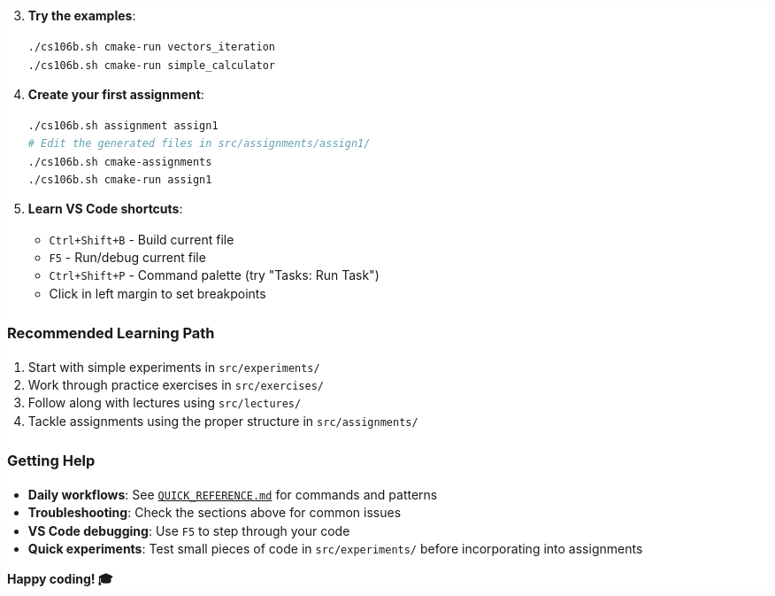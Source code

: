 3. **Try the examples**: 
   ```bash
   ./cs106b.sh cmake-run vectors_iteration
   ./cs106b.sh cmake-run simple_calculator
   ```

4. **Create your first assignment**:
   ```bash
   ./cs106b.sh assignment assign1
   # Edit the generated files in src/assignments/assign1/
   ./cs106b.sh cmake-assignments
   ./cs106b.sh cmake-run assign1
   ```

5. **Learn VS Code shortcuts**:
   - `Ctrl+Shift+B` - Build current file
   - `F5` - Run/debug current file  
   - `Ctrl+Shift+P` - Command palette (try "Tasks: Run Task")
   - Click in left margin to set breakpoints

### Recommended Learning Path
1. Start with simple experiments in `src/experiments/`
2. Work through practice exercises in `src/exercises/`  
3. Follow along with lectures using `src/lectures/`
4. Tackle assignments using the proper structure in `src/assignments/`

### Getting Help

- **Daily workflows**: See [`QUICK_REFERENCE.md`](QUICK_REFERENCE.md) for commands and patterns
- **Troubleshooting**: Check the sections above for common issues
- **VS Code debugging**: Use `F5` to step through your code
- **Quick experiments**: Test small pieces of code in `src/experiments/` before incorporating into assignments

**Happy coding! 🎓**
